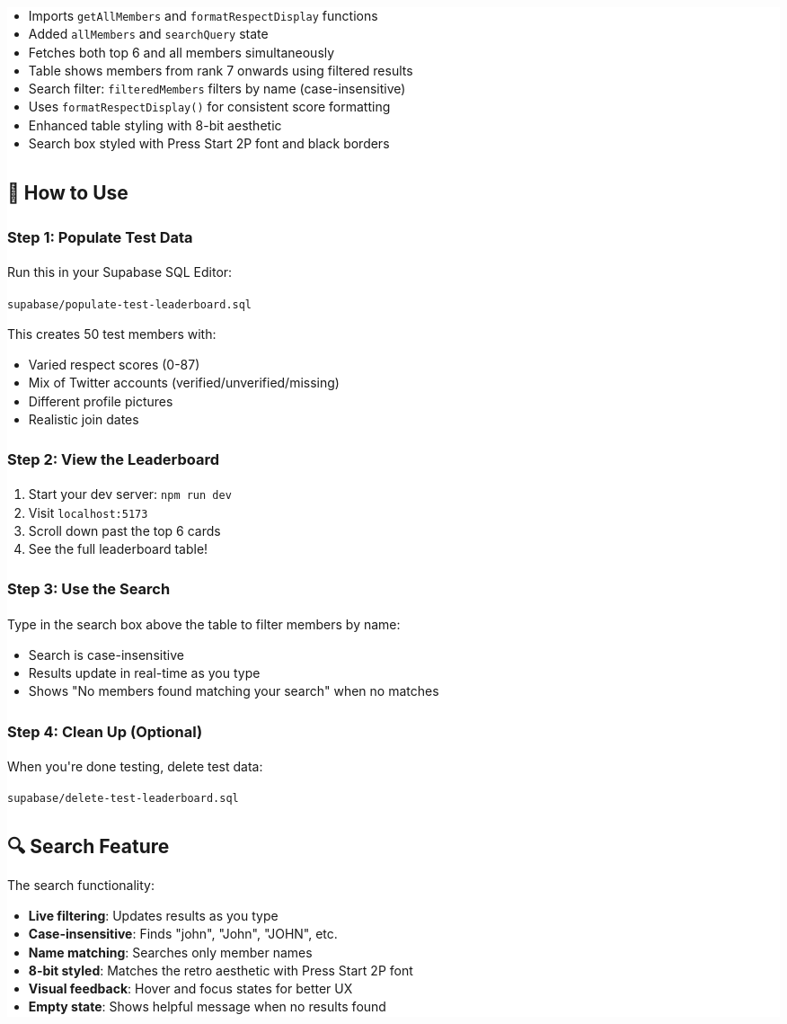 - Imports `getAllMembers` and `formatRespectDisplay` functions
- Added `allMembers` and `searchQuery` state
- Fetches both top 6 and all members simultaneously
- Table shows members from rank 7 onwards using filtered results
- Search filter: `filteredMembers` filters by name (case-insensitive)
- Uses `formatRespectDisplay()` for consistent score formatting
- Enhanced table styling with 8-bit aesthetic
- Search box styled with Press Start 2P font and black borders

## 🚀 How to Use

### Step 1: Populate Test Data

Run this in your Supabase SQL Editor:

```bash
supabase/populate-test-leaderboard.sql
```

This creates 50 test members with:

- Varied respect scores (0-87)
- Mix of Twitter accounts (verified/unverified/missing)
- Different profile pictures
- Realistic join dates

### Step 2: View the Leaderboard

1. Start your dev server: `npm run dev`
2. Visit `localhost:5173`
3. Scroll down past the top 6 cards
4. See the full leaderboard table!

### Step 3: Use the Search

Type in the search box above the table to filter members by name:

- Search is case-insensitive
- Results update in real-time as you type
- Shows "No members found matching your search" when no matches

### Step 4: Clean Up (Optional)

When you're done testing, delete test data:

```bash
supabase/delete-test-leaderboard.sql
```

## 🔍 Search Feature

The search functionality:

- **Live filtering**: Updates results as you type
- **Case-insensitive**: Finds "john", "John", "JOHN", etc.
- **Name matching**: Searches only member names
- **8-bit styled**: Matches the retro aesthetic with Press Start 2P font
- **Visual feedback**: Hover and focus states for better UX
- **Empty state**: Shows helpful message when no results found
